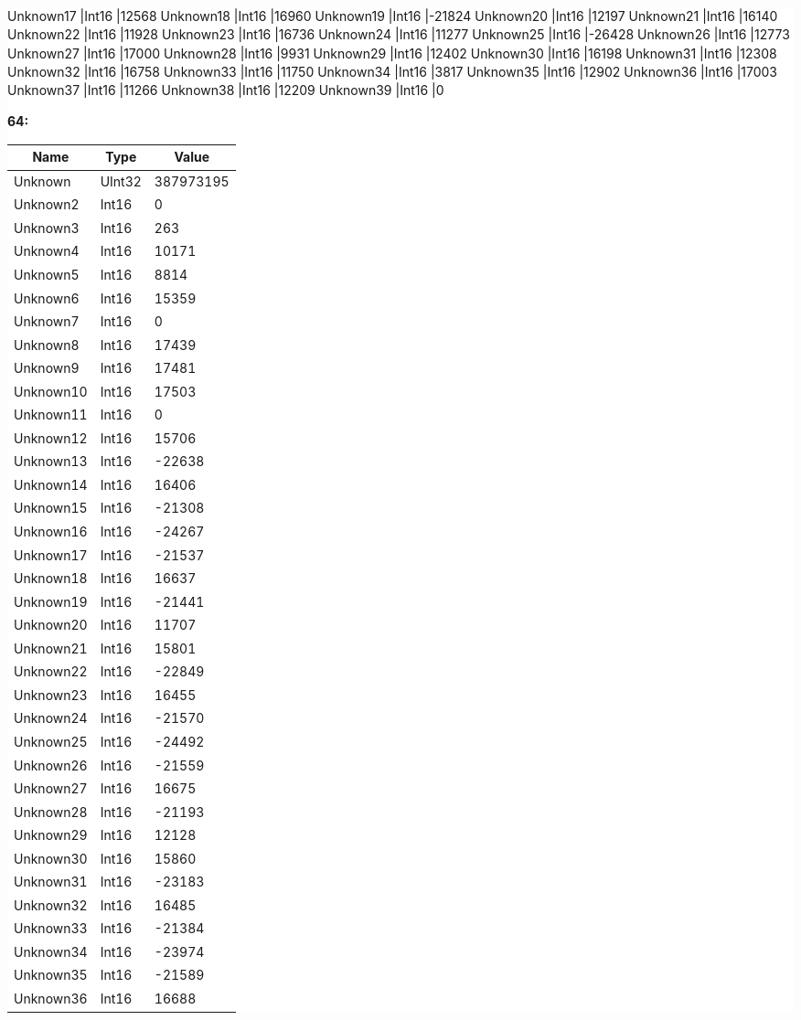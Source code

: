 Unknown17	|Int16	|12568
Unknown18	|Int16	|16960
Unknown19	|Int16	|-21824
Unknown20	|Int16	|12197
Unknown21	|Int16	|16140
Unknown22	|Int16	|11928
Unknown23	|Int16	|16736
Unknown24	|Int16	|11277
Unknown25	|Int16	|-26428
Unknown26	|Int16	|12773
Unknown27	|Int16	|17000
Unknown28	|Int16	|9931
Unknown29	|Int16	|12402
Unknown30	|Int16	|16198
Unknown31	|Int16	|12308
Unknown32	|Int16	|16758
Unknown33	|Int16	|11750
Unknown34	|Int16	|3817
Unknown35	|Int16	|12902
Unknown36	|Int16	|17003
Unknown37	|Int16	|11266
Unknown38	|Int16	|12209
Unknown39	|Int16	|0


**64:**

Name	| Type	| Value
---	|---	|---	|
Unknown	|UInt32	|387973195
Unknown2	|Int16	|0
Unknown3	|Int16	|263
Unknown4	|Int16	|10171
Unknown5	|Int16	|8814
Unknown6	|Int16	|15359
Unknown7	|Int16	|0
Unknown8	|Int16	|17439
Unknown9	|Int16	|17481
Unknown10	|Int16	|17503
Unknown11	|Int16	|0
Unknown12	|Int16	|15706
Unknown13	|Int16	|-22638
Unknown14	|Int16	|16406
Unknown15	|Int16	|-21308
Unknown16	|Int16	|-24267
Unknown17	|Int16	|-21537
Unknown18	|Int16	|16637
Unknown19	|Int16	|-21441
Unknown20	|Int16	|11707
Unknown21	|Int16	|15801
Unknown22	|Int16	|-22849
Unknown23	|Int16	|16455
Unknown24	|Int16	|-21570
Unknown25	|Int16	|-24492
Unknown26	|Int16	|-21559
Unknown27	|Int16	|16675
Unknown28	|Int16	|-21193
Unknown29	|Int16	|12128
Unknown30	|Int16	|15860
Unknown31	|Int16	|-23183
Unknown32	|Int16	|16485
Unknown33	|Int16	|-21384
Unknown34	|Int16	|-23974
Unknown35	|Int16	|-21589
Unknown36	|Int16	|16688